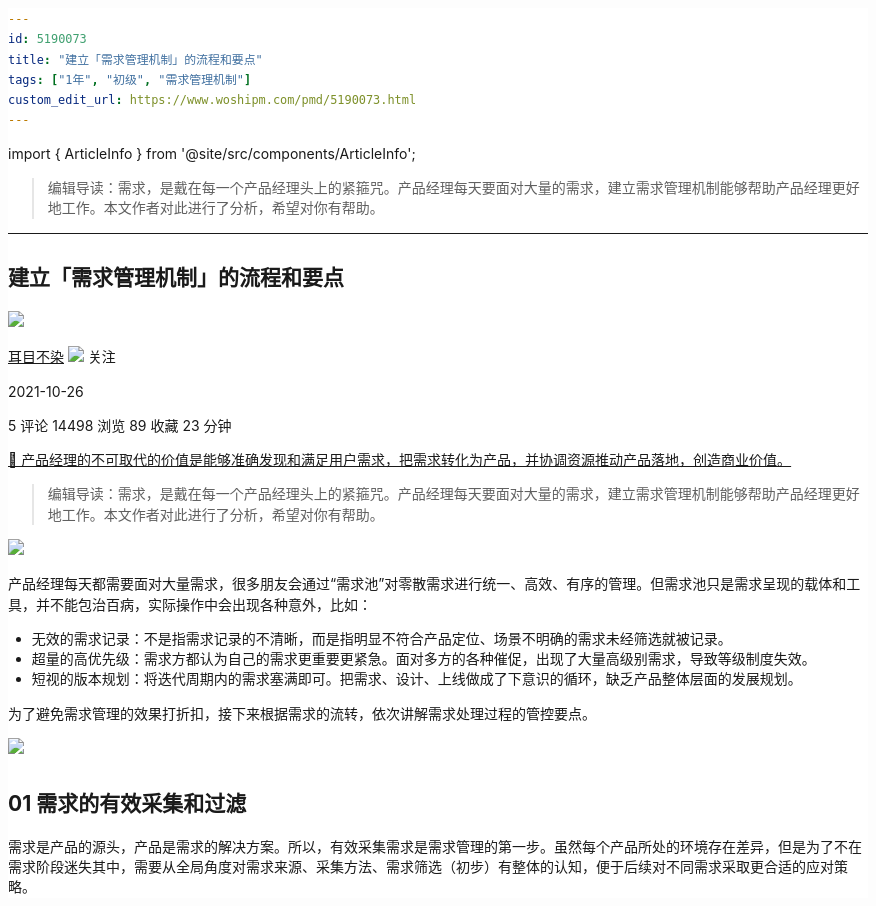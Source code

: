 ```yaml
---
id: 5190073
title: "建立「需求管理机制」的流程和要点"
tags: ["1年", "初级", "需求管理机制"]
custom_edit_url: https://www.woshipm.com/pmd/5190073.html
---
```

import { ArticleInfo } from '@site/src/components/ArticleInfo';

<ArticleInfo
    author="耳目不染"
    authorLink="https://www.woshipm.com/u/931453"
    published="2021-10-26"
    views={14498}
    comments={5}
    collects={89}
/>

> 编辑导读：需求，是戴在每一个产品经理头上的紧箍咒。产品经理每天要面对大量的需求，建立需求管理机制能够帮助产品经理更好地工作。本文作者对此进行了分析，希望对你有帮助。

---

## 建立「需求管理机制」的流程和要点

[![](https://static.woshipm.com/view/woshipm_api_def_20231230172052_7108.png?imageView2/1/w/72/h/72/q/100)](https://www.woshipm.com/u/931453)

[耳目不染](https://www.woshipm.com/u/931453) ![](https://static.woshipm.com/tag/1101_1@2x.png) 关注

2021-10-26

5 评论 14498 浏览 89 收藏 23 分钟

[🔗 产品经理的不可取代的价值是能够准确发现和满足用户需求，把需求转化为产品，并协调资源推动产品落地，创造商业价值。](https://ke.qidianla.com/courses/90pm)

> 编辑导读：需求，是戴在每一个产品经理头上的紧箍咒。产品经理每天要面对大量的需求，建立需求管理机制能够帮助产品经理更好地工作。本文作者对此进行了分析，希望对你有帮助。

![](https://image.woshipm.com/wp-files/2021/10/7wJnHWRk3Cr9yokc0siA.jpg)

产品经理每天都需要面对大量需求，很多朋友会通过“需求池”对零散需求进行统一、高效、有序的管理。但需求池只是需求呈现的载体和工具，并不能包治百病，实际操作中会出现各种意外，比如：

*   无效的需求记录：不是指需求记录的不清晰，而是指明显不符合产品定位、场景不明确的需求未经筛选就被记录。
*   超量的高优先级：需求方都认为自己的需求更重要更紧急。面对多方的各种催促，出现了大量高级别需求，导致等级制度失效。
*   短视的版本规划：将迭代周期内的需求塞满即可。把需求、设计、上线做成了下意识的循环，缺乏产品整体层面的发展规划。

为了避免需求管理的效果打折扣，接下来根据需求的流转，依次讲解需求处理过程的管控要点。

![](https://image.woshipm.com/wp-files/2021/10/LFHPArTWqyKvsrBqHxBH.png)

## 01 需求的有效采集和过滤

需求是产品的源头，产品是需求的解决方案。所以，有效采集需求是需求管理的第一步。虽然每个产品所处的环境存在差异，但是为了不在需求阶段迷失其中，需要从全局角度对需求来源、采集方法、需求筛选（初步）有整体的认知，便于后续对不同需求采取更合适的应对策略。
